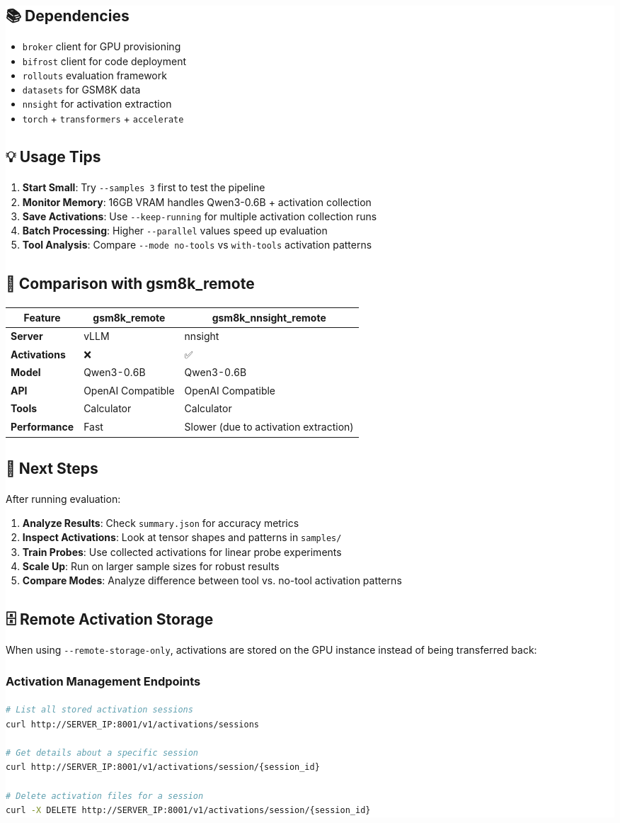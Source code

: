 ## 📚 Dependencies

- `broker` client for GPU provisioning
- `bifrost` client for code deployment  
- `rollouts` evaluation framework
- `datasets` for GSM8K data
- `nnsight` for activation extraction
- `torch` + `transformers` + `accelerate`

## 💡 Usage Tips

1. **Start Small**: Try `--samples 3` first to test the pipeline
2. **Monitor Memory**: 16GB VRAM handles Qwen3-0.6B + activation collection  
3. **Save Activations**: Use `--keep-running` for multiple activation collection runs
4. **Batch Processing**: Higher `--parallel` values speed up evaluation
5. **Tool Analysis**: Compare `--mode no-tools` vs `with-tools` activation patterns

## 🔄 Comparison with gsm8k_remote

| Feature | gsm8k_remote | gsm8k_nnsight_remote |
|---------|-------------|---------------------|
| **Server** | vLLM | nnsight |  
| **Activations** | ❌ | ✅ |
| **Model** | Qwen3-0.6B | Qwen3-0.6B |
| **API** | OpenAI Compatible | OpenAI Compatible |
| **Tools** | Calculator | Calculator |
| **Performance** | Fast | Slower (due to activation extraction) |

## 🎯 Next Steps

After running evaluation:

1. **Analyze Results**: Check `summary.json` for accuracy metrics
2. **Inspect Activations**: Look at tensor shapes and patterns in `samples/`
3. **Train Probes**: Use collected activations for linear probe experiments  
4. **Scale Up**: Run on larger sample sizes for robust results
5. **Compare Modes**: Analyze difference between tool vs. no-tool activation patterns

## 🗄️ Remote Activation Storage

When using `--remote-storage-only`, activations are stored on the GPU instance instead of being transferred back:

### Activation Management Endpoints
```bash
# List all stored activation sessions
curl http://SERVER_IP:8001/v1/activations/sessions

# Get details about a specific session  
curl http://SERVER_IP:8001/v1/activations/session/{session_id}

# Delete activation files for a session
curl -X DELETE http://SERVER_IP:8001/v1/activations/session/{session_id}
```
